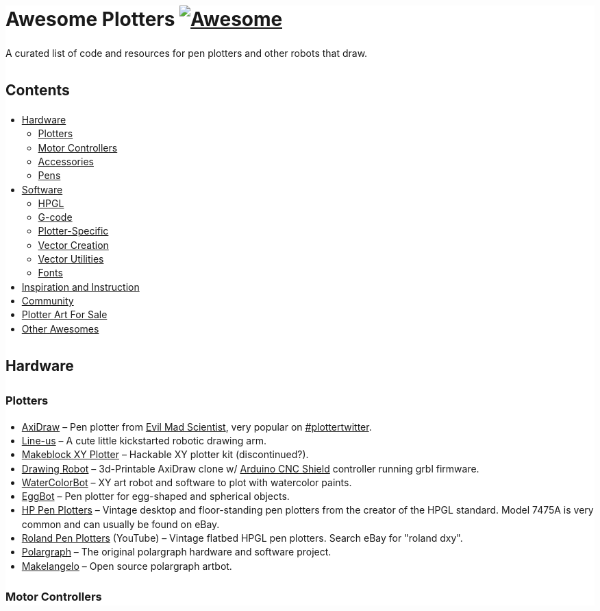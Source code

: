 # Awesome Plotters [![Awesome](https://awesome.re/badge.svg)](https://awesome.re)

A curated list of code and resources for pen plotters and other robots that draw.

## Contents

- [Hardware](#hardware)
  - [Plotters](#plotters)
  - [Motor Controllers](#motor-controllers)
  - [Accessories](#accessories)
  - [Pens](#pens)
- [Software](#software)
  - [HPGL](#hpgl)
  - [G-code](#g-code)
  - [Plotter-Specific](#plotter-specific)
  - [Vector Creation](#vector-creation)
  - [Vector Utilities](#vector-utilities)
  - [Fonts](#fonts)
- [Inspiration and Instruction](#inspiration-and-instruction)
- [Community](#community)
- [Plotter Art For Sale](#plotter-art-for-sale)
- [Other Awesomes](#other-awesomes)

## Hardware

### Plotters

- [AxiDraw](https://shop.evilmadscientist.com/productsmenu/846) – Pen plotter from [Evil Mad Scientist](https://www.evilmadscientist.com), very popular on [#plottertwitter](https://twitter.com/hashtag/plottertwitter).
- [Line-us](https://www.line-us.com) – A cute little kickstarted robotic drawing arm.
- [Makeblock XY Plotter](http://learn.makeblock.com/en/xy-plotter-robot-kit) – Hackable XY plotter kit (discontinued?).
- [Drawing Robot](https://www.thingiverse.com/thing:2349232) – 3d-Printable AxiDraw clone w/ [Arduino CNC Shield](https://blog.protoneer.co.nz/arduino-cnc-shield) controller running grbl firmware.
- [WaterColorBot](https://watercolorbot.com) – XY art robot and software to plot with watercolor paints.
- [EggBot](https://egg-bot.com) – Pen plotter for egg-shaped and spherical objects.
- [HP Pen Plotters](https://www.hpmuseum.net/exhibit.php?class=4&cat=24) – Vintage desktop and floor-standing pen plotters from the creator of the HPGL standard. Model 7475A is very common and can usually be found on eBay.
- [Roland Pen Plotters](https://www.youtube.com/watch?v=6_pwzqPk6Gg) (YouTube) – Vintage flatbed HPGL pen plotters. Search eBay for "roland dxy".
- [Polargraph](http://www.polargraph.co.uk) – The original polargraph hardware and software project.
- [Makelangelo](http://www.makelangelo.com) – Open source polargraph artbot.

### Motor Controllers
